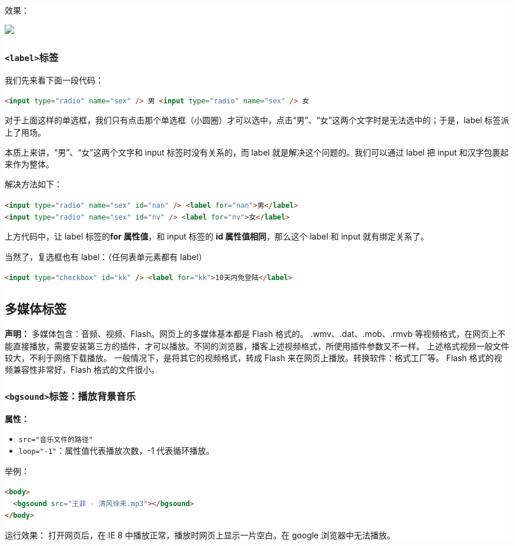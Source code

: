 效果：

![](http://img.smyhvae.com/20151002_36.png)

### `<label>`标签

我们先来看下面一段代码：

```html
<input type="radio" name="sex" /> 男 <input type="radio" name="sex" /> 女
```

对于上面这样的单选框，我们只有点击那个单选框（小圆圈）才可以选中，点击“男”、“女”这两个文字时是无法选中的；于是，label 标签派上了用场。

本质上来讲，“男”、“女”这两个文字和 input 标签时没有关系的，而 label 就是解决这个问题的。我们可以通过 label 把 input 和汉字包裹起来作为整体。

解决方法如下：

```html
<input type="radio" name="sex" id="nan" /> <label for="nan">男</label>
<input type="radio" name="sex" id="nv" /> <label for="nv">女</label>
```

上方代码中，让 label 标签的**for 属性值**，和 input 标签的 **id 属性值相同**，那么这个 label 和 input 就有绑定关系了。

当然了，复选框也有 label：（任何表单元素都有 label）

```html
<input type="checkbox" id="kk" /> <label for="kk">10天内免登陆</label>
```

## 多媒体标签

**声明：**
多媒体包含：音频、视频、Flash。网页上的多媒体基本都是 Flash 格式的。
.wmv、.dat、.mob、.rmvb 等视频格式，在网页上不能直接播放，需要安装第三方的插件，才可以播放。不同的浏览器，播客上述视频格式，所使用插件参数又不一样。
上述格式视频一般文件较大，不利于网络下载播放。
一般情况下，是将其它的视频格式，转成 Flash 来在网页上播放。转换软件：格式工厂等。
Flash 格式的视频兼容性非常好，Flash 格式的文件很小。

### `<bgsound>`标签：播放背景音乐

**属性：**

- `src="音乐文件的路径"`
- `loop="-1"`：属性值代表播放次数，-1 代表循环播放。

举例：

```html
<body>
  <bgsound src="王菲 - 清风徐来.mp3"></bgsound>
</body>
```

运行效果：
打开网页后，在 IE 8 中播放正常，播放时网页上显示一片空白。在 google 浏览器中无法播放。
<br>
